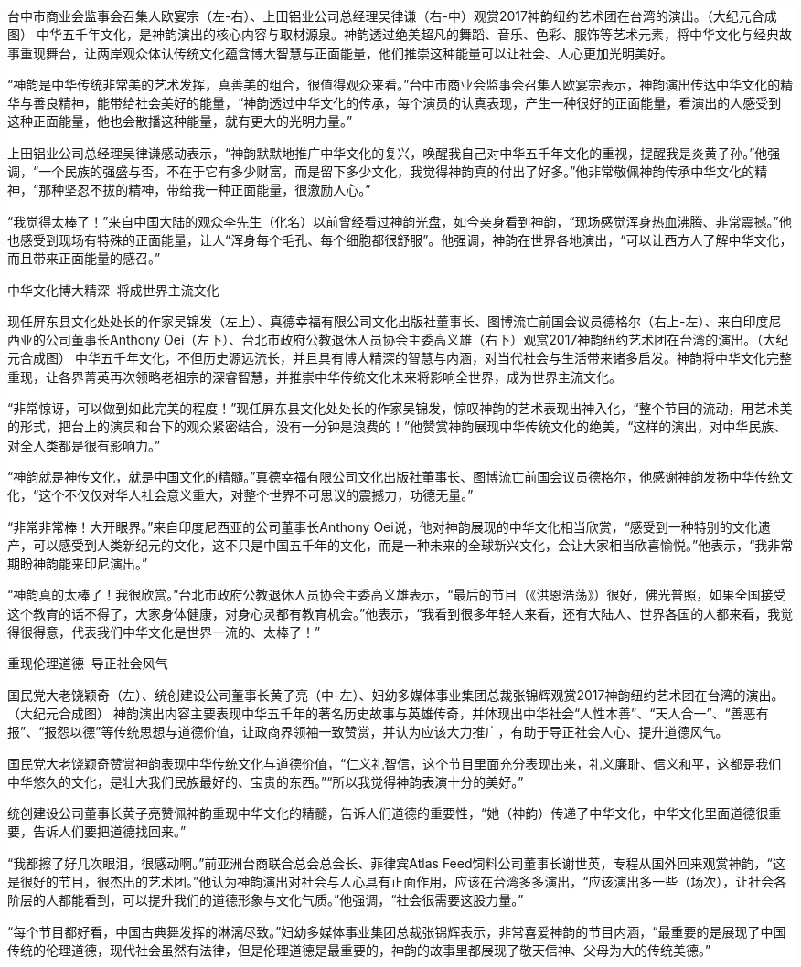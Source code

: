 
台中市商业会监事会召集人欧宴宗（左-右）、上田铝业公司总经理吴律谦（右-中）观赏2017神韵纽约艺术团在台湾的演出。（大纪元合成图）
中华五千年文化，是神韵演出的核心内容与取材源泉。神韵透过绝美超凡的舞蹈、音乐、色彩、服饰等艺术元素，将中华文化与经典故事重现舞台，让两岸观众体认传统文化蕴含博大智慧与正面能量，他们推崇这种能量可以让社会、人心更加光明美好。


“神韵是中华传统非常美的艺术发挥，真善美的组合，很值得观众来看。”台中市商业会监事会召集人欧宴宗表示，神韵演出传达中华文化的精华与善良精神，能带给社会美好的能量，“神韵透过中华文化的传承，每个演员的认真表现，产生一种很好的正面能量，看演出的人感受到这种正面能量，他也会散播这种能量，就有更大的光明力量。”


上田铝业公司总经理吴律谦感动表示，“神韵默默地推广中华文化的复兴，唤醒我自己对中华五千年文化的重视，提醒我是炎黄子孙。”他强调，“一个民族的强盛与否，不在于它有多少财富，而是留下多少文化，我觉得神韵真的付出了好多。”他非常敬佩神韵传承中华文化的精神，“那种坚忍不拔的精神，带给我一种正面能量，很激励人心。”


“我觉得太棒了！”来自中国大陆的观众李先生（化名）以前曾经看过神韵光盘，如今亲身看到神韵，“现场感觉浑身热血沸腾、非常震撼。”他也感受到现场有特殊的正面能量，让人“浑身每个毛孔、每个细胞都很舒服”。他强调，神韵在世界各地演出，“可以让西方人了解中华文化，而且带来正面能量的感召。”


中华文化博大精深  将成世界主流文化


现任屏东县文化处处长的作家吴锦发（左上）、真德幸福有限公司文化出版社董事长、图博流亡前国会议员德格尔（右上-左）、来自印度尼西亚的公司董事长Anthony Oei（左下）、台北市政府公教退休人员协会主委高义雄（右下）观赏2017神韵纽约艺术团在台湾的演出。（大纪元合成图）
中华五千年文化，不但历史源远流长，并且具有博大精深的智慧与内涵，对当代社会与生活带来诸多启发。神韵将中华文化完整重现，让各界菁英再次领略老祖宗的深睿智慧，并推崇中华传统文化未来将影响全世界，成为世界主流文化。


“非常惊讶，可以做到如此完美的程度！”现任屏东县文化处处长的作家吴锦发，惊叹神韵的艺术表现出神入化，“整个节目的流动，用艺术美的形式，把台上的演员和台下的观众紧密结合，没有一分钟是浪费的！”他赞赏神韵展现中华传统文化的绝美，“这样的演出，对中华民族、对全人类都是很有影响力。”


“神韵就是神传文化，就是中国文化的精髓。”真德幸福有限公司文化出版社董事长、图博流亡前国会议员德格尔，他感谢神韵发扬中华传统文化，“这个不仅仅对华人社会意义重大，对整个世界不可思议的震撼力，功德无量。”


“非常非常棒！大开眼界。”来自印度尼西亚的公司董事长Anthony Oei说，他对神韵展现的中华文化相当欣赏，“感受到一种特别的文化遗产，可以感受到人类新纪元的文化，这不只是中国五千年的文化，而是一种未来的全球新兴文化，会让大家相当欣喜愉悦。”他表示，“我非常期盼神韵能来印尼演出。”


“神韵真的太棒了！我很欣赏。”台北市政府公教退休人员协会主委高义雄表示，“最后的节目（《洪恩浩荡》）很好，佛光普照，如果全国接受这个教育的话不得了，大家身体健康，对身心灵都有教育机会。”他表示，“我看到很多年轻人来看，还有大陆人、世界各国的人都来看，我觉得很得意，代表我们中华文化是世界一流的、太棒了！”


重现伦理道德  导正社会风气


国民党大老饶颖奇（左）、统创建设公司董事长黄子亮（中-左）、妇幼多媒体事业集团总裁张锦辉观赏2017神韵纽约艺术团在台湾的演出。（大纪元合成图）
神韵演出内容主要表现中华五千年的著名历史故事与英雄传奇，并体现出中华社会“人性本善”、“天人合一”、“善恶有报”、“报怨以德”等传统思想与道德价值，让政商界领袖一致赞赏，并认为应该大力推广，有助于导正社会人心、提升道德风气。


国民党大老饶颖奇赞赏神韵表现中华传统文化与道德价值，“仁义礼智信，这个节目里面充分表现出来，礼义廉耻、信义和平，这都是我们中华悠久的文化，是壮大我们民族最好的、宝贵的东西。”“所以我觉得神韵表演十分的美好。”


统创建设公司董事长黄子亮赞佩神韵重现中华文化的精髓，告诉人们道德的重要性，“她（神韵）传递了中华文化，中华文化里面道德很重要，告诉人们要把道德找回来。”


“我都擦了好几次眼泪，很感动啊。”前亚洲台商联合总会总会长、菲律宾Atlas Feed饲料公司董事长谢世英，专程从国外回来观赏神韵，“这是很好的节目，很杰出的艺术团。”他认为神韵演出对社会与人心具有正面作用，应该在台湾多多演出，“应该演出多一些（场次），让社会各阶层的人都能看到，可以提升我们的道德形象与文化气质。”他强调，“社会很需要这股力量。”


“每个节目都好看，中国古典舞发挥的淋漓尽致。”妇幼多媒体事业集团总裁张锦辉表示，非常喜爱神韵的节目内涵，“最重要的是展现了中国传统的伦理道德，现代社会虽然有法律，但是伦理道德是最重要的，神韵的故事里都展现了敬天信神、父母为大的传统美德。”
